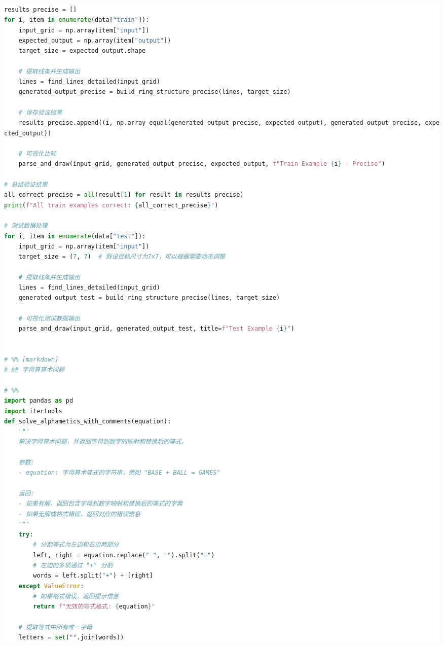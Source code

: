 ```python
results_precise = []
for i, item in enumerate(data["train"]):
    input_grid = np.array(item["input"])
    expected_output = np.array(item["output"])
    target_size = expected_output.shape

    # 提取线条并生成输出
    lines = find_lines_detailed(input_grid)
    generated_output_precise = build_ring_structure_precise(lines, target_size)

    # 保存验证结果
    results_precise.append((i, np.array_equal(generated_output_precise, expected_output), generated_output_precise, expected_output))

    # 可视化比较
    parse_and_draw(input_grid, generated_output_precise, expected_output, f"Train Example {i} - Precise")

# 总结验证结果
all_correct_precise = all(result[1] for result in results_precise)
print(f"All train examples correct: {all_correct_precise}")

# 测试数据处理
for i, item in enumerate(data["test"]):
    input_grid = np.array(item["input"])
    target_size = (7, 7)  # 假设目标尺寸为7x7，可以根据需要动态调整

    # 提取线条并生成输出
    lines = find_lines_detailed(input_grid)
    generated_output_test = build_ring_structure_precise(lines, target_size)

    # 可视化测试数据输出
    parse_and_draw(input_grid, generated_output_test, title=f"Test Example {i}")


# %% [markdown]
# ## 字母算算术问题

# %%
import pandas as pd
import itertools
def solve_alphametics_with_comments(equation):
    """
    解决字母算术问题，并返回字母到数字的映射和替换后的等式。
    
    参数:
    - equation: 字母算术等式的字符串，例如 "BASE + BALL = GAMES"
    
    返回:
    - 如果有解，返回包含字母到数字映射和替换后的等式的字典
    - 如果无解或格式错误，返回对应的错误信息
    """
    try:
        # 分割等式为左边和右边两部分
        left, right = equation.replace(" ", "").split("=")
        # 左边的多项通过 "+" 分割
        words = left.split("+") + [right]
    except ValueError:
        # 如果格式错误，返回提示信息
        return f"无效的等式格式: {equation}"
    
    # 提取等式中所有唯一字母
    letters = set("".join(words))
```